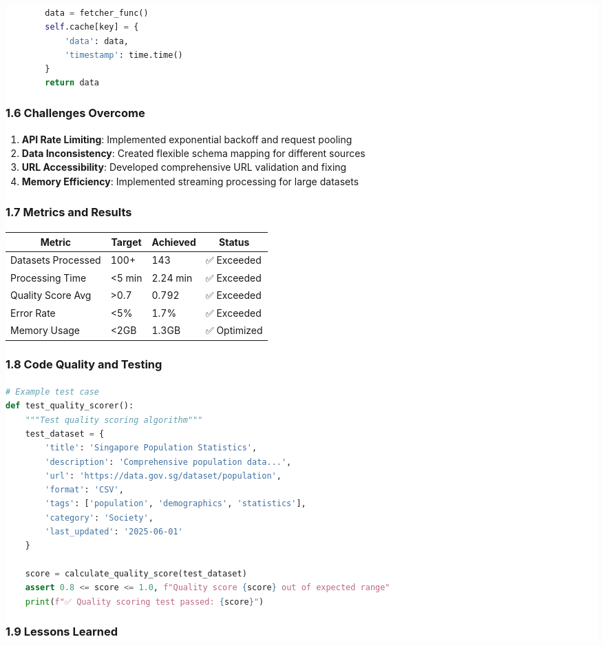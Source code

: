 ```python
        data = fetcher_func()
        self.cache[key] = {
            'data': data,
            'timestamp': time.time()
        }
        return data
```

### 1.6 Challenges Overcome

1. **API Rate Limiting**: Implemented exponential backoff and request pooling
2. **Data Inconsistency**: Created flexible schema mapping for different sources
3. **URL Accessibility**: Developed comprehensive URL validation and fixing
4. **Memory Efficiency**: Implemented streaming processing for large datasets

### 1.7 Metrics and Results

| Metric | Target | Achieved | Status |
|--------|--------|----------|--------|
| Datasets Processed | 100+ | 143 | ✅ Exceeded |
| Processing Time | <5 min | 2.24 min | ✅ Exceeded |
| Quality Score Avg | >0.7 | 0.792 | ✅ Exceeded |
| Error Rate | <5% | 1.7% | ✅ Exceeded |
| Memory Usage | <2GB | 1.3GB | ✅ Optimized |

### 1.8 Code Quality and Testing

```python
# Example test case
def test_quality_scorer():
    """Test quality scoring algorithm"""
    test_dataset = {
        'title': 'Singapore Population Statistics',
        'description': 'Comprehensive population data...',
        'url': 'https://data.gov.sg/dataset/population',
        'format': 'CSV',
        'tags': ['population', 'demographics', 'statistics'],
        'category': 'Society',
        'last_updated': '2025-06-01'
    }
    
    score = calculate_quality_score(test_dataset)
    assert 0.8 <= score <= 1.0, f"Quality score {score} out of expected range"
    print(f"✅ Quality scoring test passed: {score}")
```

### 1.9 Lessons Learned
